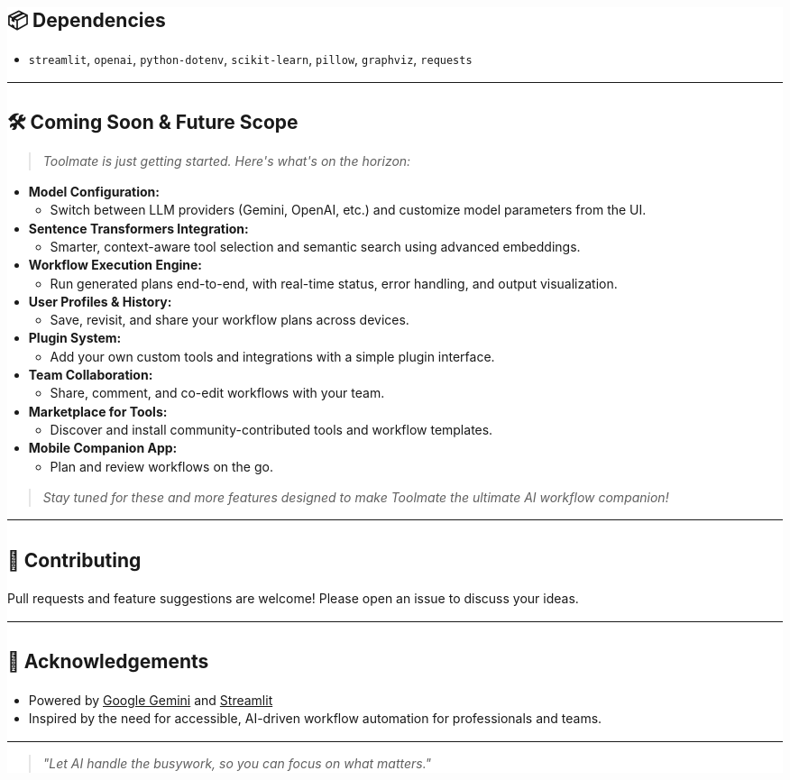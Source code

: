 
## 📦 Dependencies

- `streamlit`, `openai`, `python-dotenv`, `scikit-learn`, `pillow`, `graphviz`, `requests`

---

## 🛠️ Coming Soon & Future Scope

> _Toolmate is just getting started. Here's what's on the horizon:_

- **Model Configuration:**
  - Switch between LLM providers (Gemini, OpenAI, etc.) and customize model parameters from the UI.
- **Sentence Transformers Integration:**
  - Smarter, context-aware tool selection and semantic search using advanced embeddings.
- **Workflow Execution Engine:**
  - Run generated plans end-to-end, with real-time status, error handling, and output visualization.
- **User Profiles & History:**
  - Save, revisit, and share your workflow plans across devices.
- **Plugin System:**
  - Add your own custom tools and integrations with a simple plugin interface.
- **Team Collaboration:**
  - Share, comment, and co-edit workflows with your team.
- **Marketplace for Tools:**
  - Discover and install community-contributed tools and workflow templates.
- **Mobile Companion App:**
  - Plan and review workflows on the go.

> _Stay tuned for these and more features designed to make Toolmate the ultimate AI workflow companion!_

---

## 🤝 Contributing

Pull requests and feature suggestions are welcome! Please open an issue to discuss your ideas.

---

## 🙏 Acknowledgements

- Powered by [Google Gemini](https://ai.google/discover/gemini/) and [Streamlit](https://streamlit.io/)
- Inspired by the need for accessible, AI-driven workflow automation for professionals and teams.

---

> _"Let AI handle the busywork, so you can focus on what matters."_ 